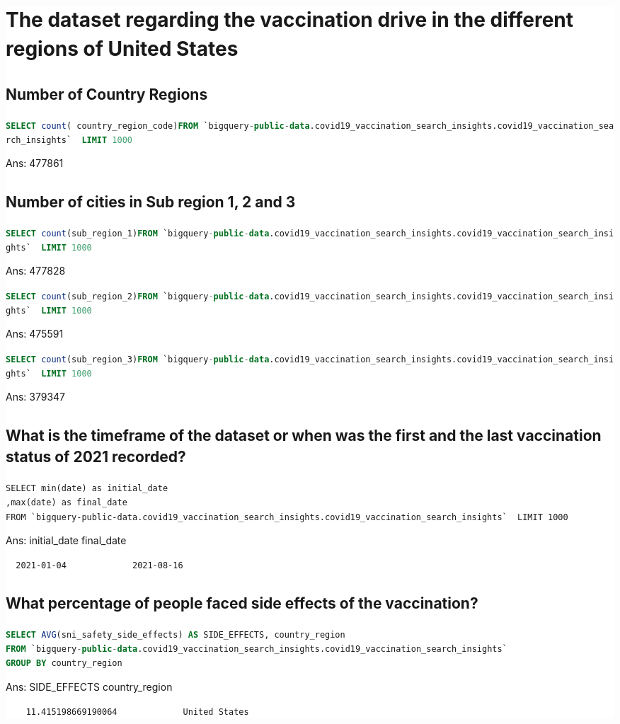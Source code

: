 # The dataset regarding the vaccination drive in the different regions of United States 


## Number of Country Regions 
```SQL 
SELECT count( country_region_code)FROM `bigquery-public-data.covid19_vaccination_search_insights.covid19_vaccination_search_insights`  LIMIT 1000
```
Ans: 477861

## Number of cities in Sub region 1, 2 and 3 
```SQL
SELECT count(sub_region_1)FROM `bigquery-public-data.covid19_vaccination_search_insights.covid19_vaccination_search_insights`  LIMIT 1000
```
Ans: 477828
```SQL
SELECT count(sub_region_2)FROM `bigquery-public-data.covid19_vaccination_search_insights.covid19_vaccination_search_insights`  LIMIT 1000
```
Ans: 475591
```SQL
SELECT count(sub_region_3)FROM `bigquery-public-data.covid19_vaccination_search_insights.covid19_vaccination_search_insights`  LIMIT 1000
```
Ans: 379347

## What is the timeframe of the dataset or when was the first and the last vaccination status of 2021 recorded?
```
SELECT min(date) as initial_date
,max(date) as final_date 
FROM `bigquery-public-data.covid19_vaccination_search_insights.covid19_vaccination_search_insights`  LIMIT 1000
```
Ans: 	initial_date          final_date	
     
      2021-01-04             2021-08-16

## What percentage of people faced side effects of the vaccination?
```SQL
SELECT AVG(sni_safety_side_effects) AS SIDE_EFFECTS, country_region
FROM `bigquery-public-data.covid19_vaccination_search_insights.covid19_vaccination_search_insights`  
GROUP BY country_region
```
Ans:      SIDE_EFFECTS	               country_region	
      
        11.415198669190064             United States
